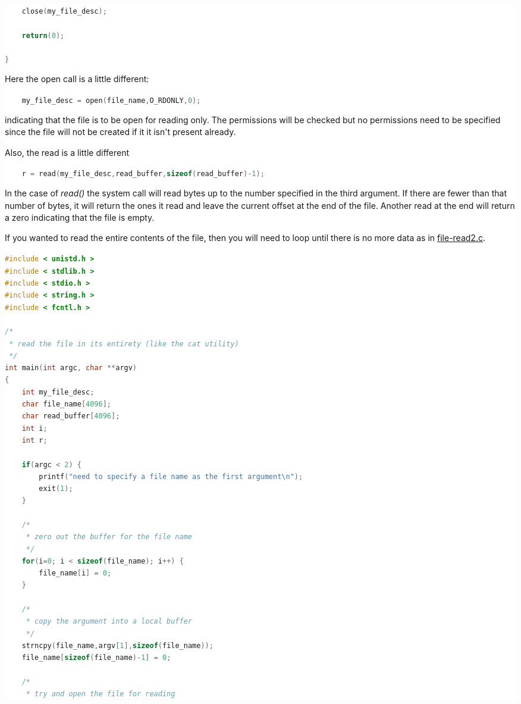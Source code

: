```c
    close(my_file_desc);

    return(0);

}
```

Here the open call is a little different:

```c
    my_file_desc = open(file_name,O_RDONLY,0);
```

indicating that the file is to be open for reading only. The permissions will be checked but no permissions need to be specified since the file will not be created if it it isn't present already.

Also, the read is a little different

```c
    r = read(my_file_desc,read_buffer,sizeof(read_buffer)-1);
```

In the case of _read()_ the system call will read bytes up to the number specified in the third argument. If there are fewer than that number of bytes, it will return the ones it read and leave the current offset at the end of the file. Another read at the end will return a zero indicating that the file is empty.

If you wanted to read the entire contents of the file, then you will need to loop until there is no more data as in [file-read2.c]({{site.url}}/assets/file-read2.c).

```c
#include < unistd.h >
#include < stdlib.h >
#include < stdio.h >
#include < string.h >
#include < fcntl.h >

/*
 * read the file in its entirety (like the cat utility)
 */
int main(int argc, char **argv)
{
    int my_file_desc;
    char file_name[4096];
    char read_buffer[4096];
    int i;
    int r;

    if(argc < 2) {
        printf("need to specify a file name as the first argument\n");
        exit(1);
    }

    /*
     * zero out the buffer for the file name
     */
    for(i=0; i < sizeof(file_name); i++) {
        file_name[i] = 0;
    }

    /*
     * copy the argument into a local buffer
     */
    strncpy(file_name,argv[1],sizeof(file_name));
    file_name[sizeof(file_name)-1] = 0;

    /*
     * try and open the file for reading
```